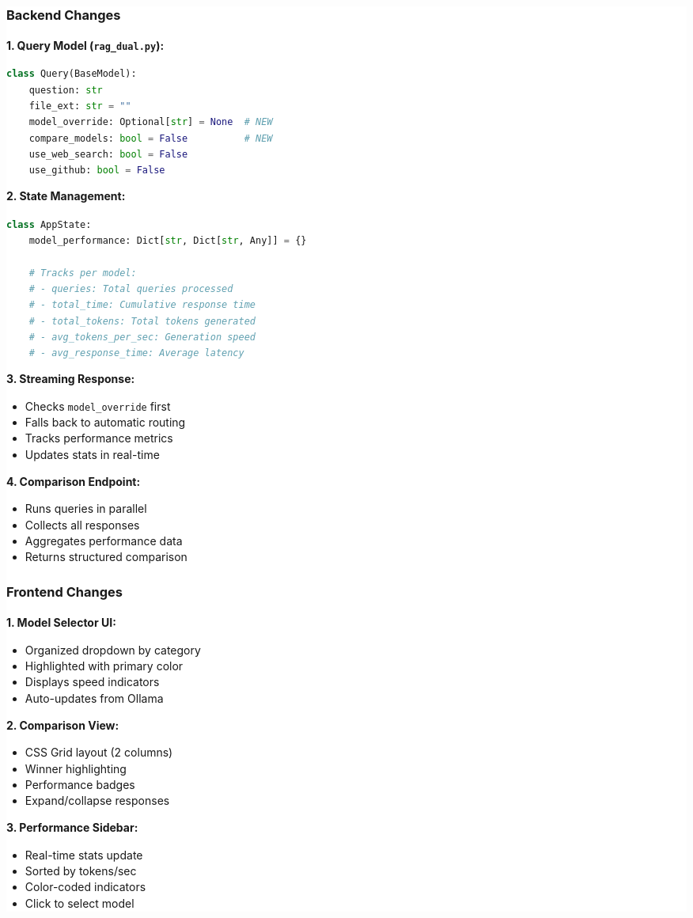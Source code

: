 ### Backend Changes

**1. Query Model (`rag_dual.py`):**
```python
class Query(BaseModel):
    question: str
    file_ext: str = ""
    model_override: Optional[str] = None  # NEW
    compare_models: bool = False          # NEW
    use_web_search: bool = False
    use_github: bool = False
```

**2. State Management:**
```python
class AppState:
    model_performance: Dict[str, Dict[str, Any]] = {}
    
    # Tracks per model:
    # - queries: Total queries processed
    # - total_time: Cumulative response time
    # - total_tokens: Total tokens generated
    # - avg_tokens_per_sec: Generation speed
    # - avg_response_time: Average latency
```

**3. Streaming Response:**
- Checks `model_override` first
- Falls back to automatic routing
- Tracks performance metrics
- Updates stats in real-time

**4. Comparison Endpoint:**
- Runs queries in parallel
- Collects all responses
- Aggregates performance data
- Returns structured comparison

### Frontend Changes

**1. Model Selector UI:**
- Organized dropdown by category
- Highlighted with primary color
- Displays speed indicators
- Auto-updates from Ollama

**2. Comparison View:**
- CSS Grid layout (2 columns)
- Winner highlighting
- Performance badges
- Expand/collapse responses

**3. Performance Sidebar:**
- Real-time stats update
- Sorted by tokens/sec
- Color-coded indicators
- Click to select model

